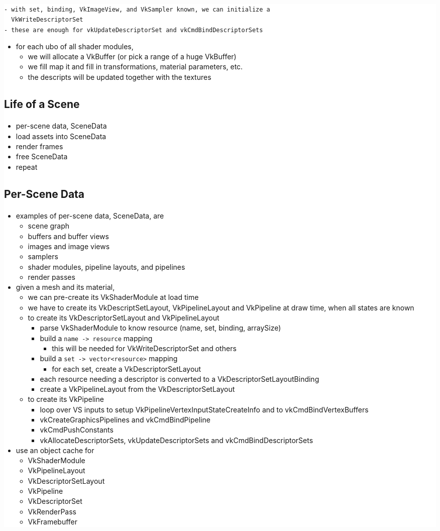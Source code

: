     - with set, binding, VkImageView, and VkSampler known, we can initialize a
      VkWriteDescriptorSet
    - these are enough for vkUpdateDescriptorSet and vkCmdBindDescriptorSets
  - for each ubo of all shader modules,
    - we will allocate a VkBuffer (or pick a range of a huge VkBuffer)
    - we fill map it and fill in transformations, material parameters, etc.
    - the descripts will be updated together with the textures

## Life of a Scene

- per-scene data, SceneData
- load assets into SceneData
- render frames
- free SceneData
- repeat

## Per-Scene Data

- examples of per-scene data, SceneData, are
  - scene graph
  - buffers and buffer views
  - images and image views
  - samplers
  - shader modules, pipeline layouts, and pipelines
  - render passes
- given a mesh and its material,
  - we can pre-create its VkShaderModule at load time
  - we have to create its VkDescriptSetLayout, VkPipelineLayout and VkPipeline
    at draw time, when all states are known
  - to create its VkDescriptorSetLayout and VkPipelineLayout
    - parse VkShaderModule to know resource (name, set, binding, arraySize)
    - build a `name -> resource` mapping
      - this will be needed for VkWriteDescriptorSet and others
    - build a `set -> vector<resource>` mapping
      - for each set, create a VkDescriptorSetLayout
	- each resource needing a descriptor is converted to a
	  VkDescriptorSetLayoutBinding
    - create a VkPipelineLayout from the VkDescriptorSetLayout
  - to create its VkPipeline
    - loop over VS inputs to setup VkPipelineVertexInputStateCreateInfo and to
      vkCmdBindVertexBuffers
    - vkCreateGraphicsPipelines and vkCmdBindPipeline
    - vkCmdPushConstants
    - vkAllocateDescriptorSets, vkUpdateDescriptorSets and
      vkCmdBindDescriptorSets
- use an object cache for
  - VkShaderModule
  - VkPipelineLayout
  - VkDescriptorSetLayout
  - VkPipeline
  - VkDescriptorSet
  - VkRenderPass
  - VkFramebuffer
